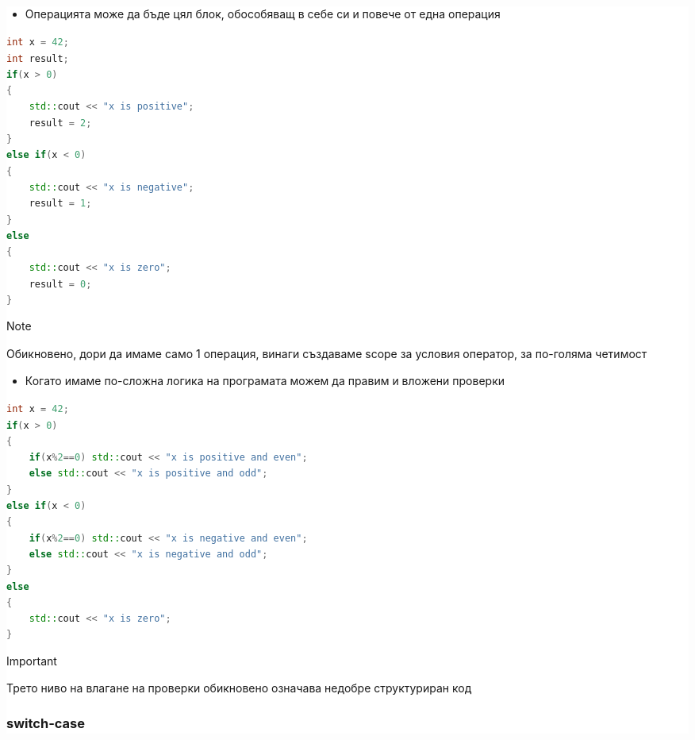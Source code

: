 <slidebreak/>

- Операцията може да бъде цял блок, обособяващ в себе си и повече от една операция

```cpp
int x = 42;
int result;
if(x > 0)
{
    std::cout << "x is positive";
    result = 2;
}
else if(x < 0)
{
    std::cout << "x is negative";
    result = 1;
}
else
{
    std::cout << "x is zero";
    result = 0;
}
```

> [!NOTE]
> Обикновено, дори да имаме само 1 операция, винаги създаваме scope за условия оператор, за по-голяма четимост

<slidebreak/>

- Когато имаме по-сложна логика на програмата можем да правим и вложени проверки

```cpp
int x = 42;
if(x > 0)
{
    if(x%2==0) std::cout << "x is positive and even";
    else std::cout << "x is positive and odd";
}
else if(x < 0)
{
    if(x%2==0) std::cout << "x is negative and even";
    else std::cout << "x is negative and odd";
}
else
{
    std::cout << "x is zero";
}
```

> [!IMPORTANT]
> Трето ниво на влагане на проверки обикновено означава недобре структуриран код

<slidebreak/>

### switch-case
